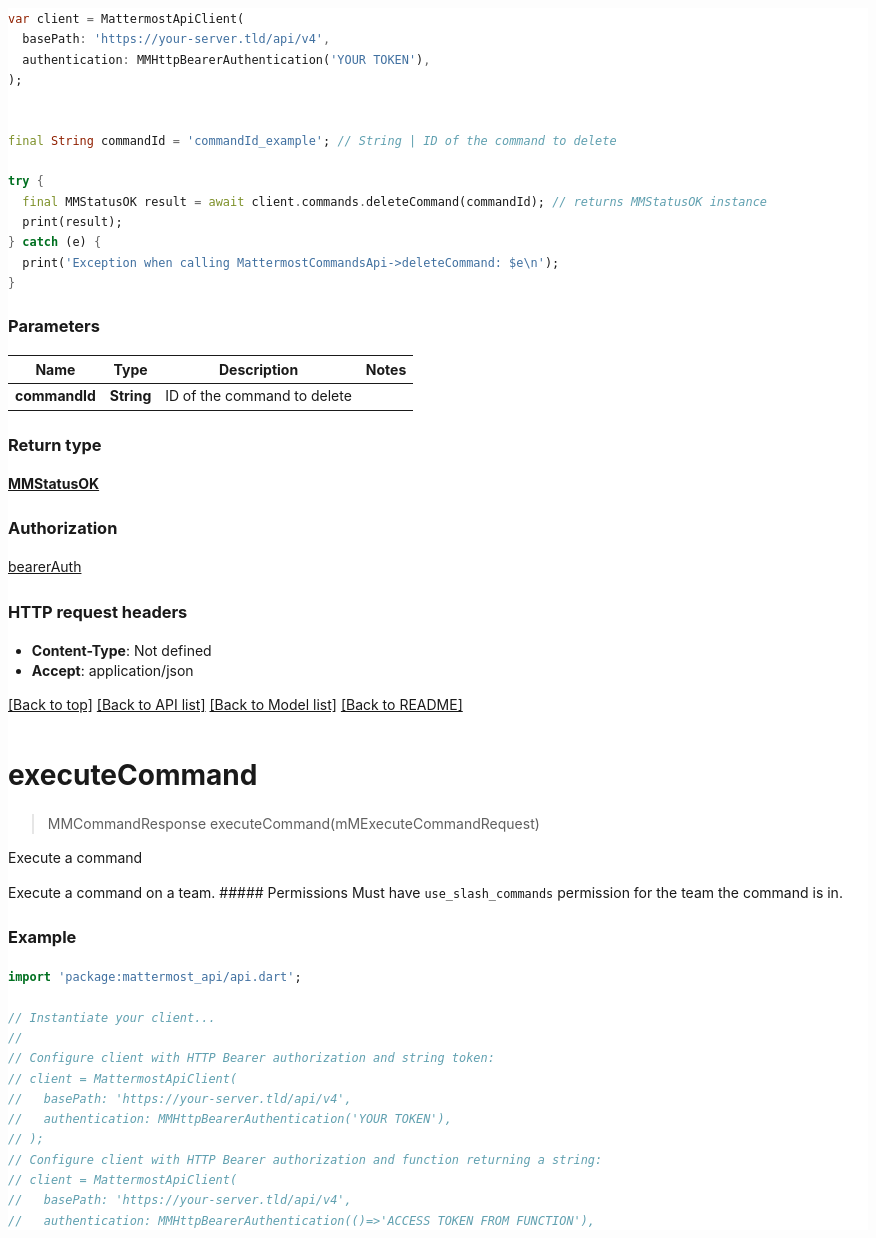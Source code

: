 ```dart
var client = MattermostApiClient(
  basePath: 'https://your-server.tld/api/v4',
  authentication: MMHttpBearerAuthentication('YOUR TOKEN'),
);


final String commandId = 'commandId_example'; // String | ID of the command to delete

try {
  final MMStatusOK result = await client.commands.deleteCommand(commandId); // returns MMStatusOK instance
  print(result);
} catch (e) {
  print('Exception when calling MattermostCommandsApi->deleteCommand: $e\n');
}

```

### Parameters

Name | Type | Description  | Notes
------------- | ------------- | ------------- | -------------
 **commandId** | **String**| ID of the command to delete | 

### Return type

[**MMStatusOK**](MMStatusOK.md)

### Authorization

[bearerAuth](../GENERATED_README.md#bearerAuth)

### HTTP request headers

 - **Content-Type**: Not defined
 - **Accept**: application/json

[[Back to top]](#) [[Back to API list]](../GENERATED_README.md#documentation-for-api-endpoints) [[Back to Model list]](../GENERATED_README.md#documentation-for-models) [[Back to README]](../GENERATED_README.md)

# **executeCommand**
> MMCommandResponse executeCommand(mMExecuteCommandRequest)

Execute a command

Execute a command on a team. ##### Permissions Must have `use_slash_commands` permission for the team the command is in. 

### Example
```dart
import 'package:mattermost_api/api.dart';

// Instantiate your client...
//
// Configure client with HTTP Bearer authorization and string token:
// client = MattermostApiClient(
//   basePath: 'https://your-server.tld/api/v4',
//   authentication: MMHttpBearerAuthentication('YOUR TOKEN'),
// );
// Configure client with HTTP Bearer authorization and function returning a string:
// client = MattermostApiClient(
//   basePath: 'https://your-server.tld/api/v4',
//   authentication: MMHttpBearerAuthentication(()=>'ACCESS TOKEN FROM FUNCTION'),
```